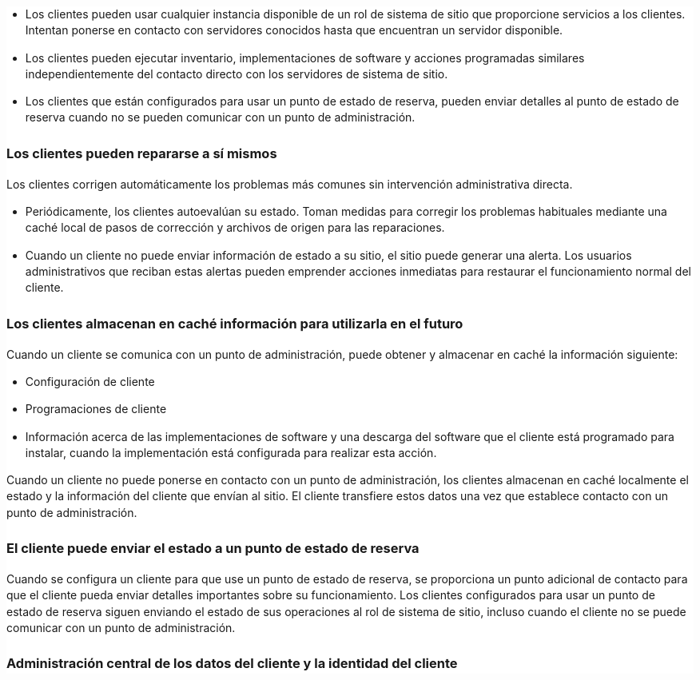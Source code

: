 - Los clientes pueden usar cualquier instancia disponible de un rol de sistema de sitio que proporcione servicios a los clientes. Intentan ponerse en contacto con servidores conocidos hasta que encuentran un servidor disponible.  

- Los clientes pueden ejecutar inventario, implementaciones de software y acciones programadas similares independientemente del contacto directo con los servidores de sistema de sitio.  

- Los clientes que están configurados para usar un punto de estado de reserva, pueden enviar detalles al punto de estado de reserva cuando no se pueden comunicar con un punto de administración.  

### <a name="clients-can-repair-themselves"></a>Los clientes pueden repararse a sí mismos

Los clientes corrigen automáticamente los problemas más comunes sin intervención administrativa directa.  

- Periódicamente, los clientes autoevalúan su estado. Toman medidas para corregir los problemas habituales mediante una caché local de pasos de corrección y archivos de origen para las reparaciones.  

- Cuando un cliente no puede enviar información de estado a su sitio, el sitio puede generar una alerta. Los usuarios administrativos que reciban estas alertas pueden emprender acciones inmediatas para restaurar el funcionamiento normal del cliente.  

### <a name="clients-cache-information-to-use-in-the-future"></a>Los clientes almacenan en caché información para utilizarla en el futuro

Cuando un cliente se comunica con un punto de administración, puede obtener y almacenar en caché la información siguiente:  

- Configuración de cliente  

- Programaciones de cliente  

- Información acerca de las implementaciones de software y una descarga del software que el cliente está programado para instalar, cuando la implementación está configurada para realizar esta acción.  

Cuando un cliente no puede ponerse en contacto con un punto de administración, los clientes almacenan en caché localmente el estado y la información del cliente que envían al sitio. El cliente transfiere estos datos una vez que establece contacto con un punto de administración.  

### <a name="client-can-submit-status-to-a-fallback-status-point"></a>El cliente puede enviar el estado a un punto de estado de reserva

Cuando se configura un cliente para que use un punto de estado de reserva, se proporciona un punto adicional de contacto para que el cliente pueda enviar detalles importantes sobre su funcionamiento. Los clientes configurados para usar un punto de estado de reserva siguen enviando el estado de sus operaciones al rol de sistema de sitio, incluso cuando el cliente no se puede comunicar con un punto de administración.  

### <a name="central-management-of-client-data-and-client-identity"></a>Administración central de los datos del cliente y la identidad del cliente
